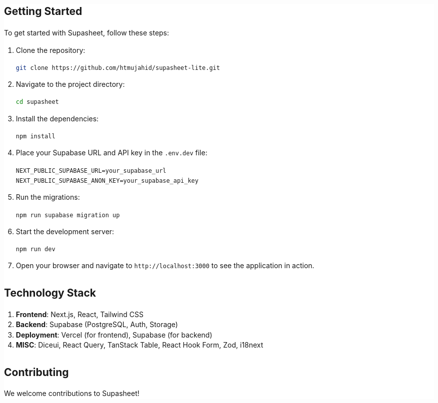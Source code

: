 ## Getting Started

To get started with Supasheet, follow these steps:

1. Clone the repository:

   ```bash
   git clone https://github.com/htmujahid/supasheet-lite.git
   ```

2. Navigate to the project directory:

   ```bash
   cd supasheet
   ```

3. Install the dependencies:

   ```bash
   npm install
   ```

4. Place your Supabase URL and API key in the `.env.dev` file:

   ```env
   NEXT_PUBLIC_SUPABASE_URL=your_supabase_url
   NEXT_PUBLIC_SUPABASE_ANON_KEY=your_supabase_api_key
   ```

5. Run the migrations:

   ```bash
   npm run supabase migration up
   ```

6. Start the development server:

   ```bash
   npm run dev
   ```

7. Open your browser and navigate to `http://localhost:3000` to see the application in action.

## Technology Stack

1. **Frontend**: Next.js, React, Tailwind CSS
2. **Backend**: Supabase (PostgreSQL, Auth, Storage)
3. **Deployment**: Vercel (for frontend), Supabase (for backend)
4. **MISC**: Diceui, React Query, TanStack Table, React Hook Form, Zod, i18next

## Contributing

We welcome contributions to Supasheet!
